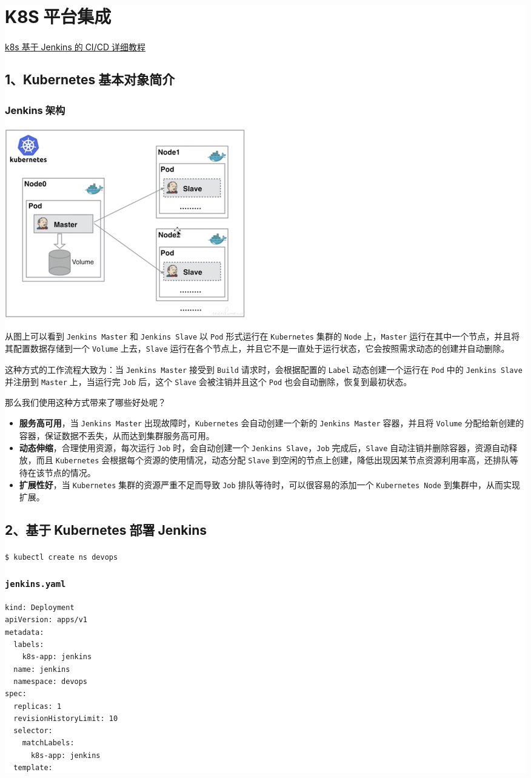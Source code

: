 
# **K8S 平台集成**

[k8s 基于 Jenkins 的 CI/CD 详细教程](https://github.com/Chao-Xi/JacobTechBlog/tree/master/k8s_dev/jenkins)

## 1、Kubernetes 基本对象简介

### Jenkins 架构

![Alt Image Text](../images/chp12_1_1.png "body image")

从图上可以看到 `Jenkins Master` 和 `Jenkins Slave` 以 `Pod` 形式运行在 `Kubernetes` 集群的 `Node` 上，`Master` 运行在其中一个节点，并且将其配置数据存储到一个 `Volume` 上去，`Slave` 运行在各个节点上，并且它不是一直处于运行状态，它会按照需求动态的创建并自动删除。

这种方式的工作流程大致为：当 `Jenkins Master` 接受到 `Build` 请求时，会根据配置的 `Label` 动态创建一个运行在 `Pod` 中的 `Jenkins Slave` 并注册到 `Master` 上，当运行完 `Job` 后，这个 `Slave` 会被注销并且这个 `Pod` 也会自动删除，恢复到最初状态。

那么我们使用这种方式带来了哪些好处呢？


* **服务高可用**，当 `Jenkins Master` 出现故障时，`Kubernetes` 会自动创建一个新的 `Jenkins Master` 容器，并且将 `Volume` 分配给新创建的容器，保证数据不丢失，从而达到集群服务高可用。
* **动态伸缩**，合理使用资源，每次运行 `Job` 时，会自动创建一个 `Jenkins Slave`，`Job` 完成后，`Slave` 自动注销并删除容器，资源自动释放，而且 `Kubernetes` 会根据每个资源的使用情况，动态分配 `Slave` 到空闲的节点上创建，降低出现因某节点资源利用率高，还排队等待在该节点的情况。
* **扩展性好**，当 `Kubernetes` 集群的资源严重不足而导致 `Job` 排队等待时，可以很容易的添加一个 `Kubernetes Node` 到集群中，从而实现扩展。

## 2、基于 Kubernetes 部署 Jenkins

```
$ kubectl create ns devops
```

### `jenkins.yaml`

```
kind: Deployment
apiVersion: apps/v1
metadata:
  labels:
    k8s-app: jenkins
  name: jenkins
  namespace: devops
spec:
  replicas: 1
  revisionHistoryLimit: 10
  selector:
    matchLabels:
      k8s-app: jenkins
  template:
```